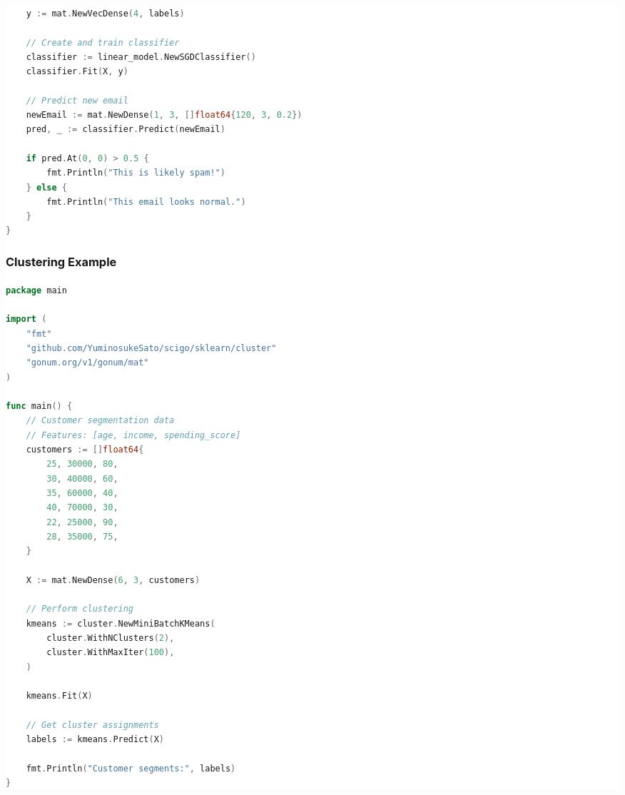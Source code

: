 ```go
    y := mat.NewVecDense(4, labels)
    
    // Create and train classifier
    classifier := linear_model.NewSGDClassifier()
    classifier.Fit(X, y)
    
    // Predict new email
    newEmail := mat.NewDense(1, 3, []float64{120, 3, 0.2})
    pred, _ := classifier.Predict(newEmail)
    
    if pred.At(0, 0) > 0.5 {
        fmt.Println("This is likely spam!")
    } else {
        fmt.Println("This email looks normal.")
    }
}
```

### Clustering Example

```go
package main

import (
    "fmt"
    "github.com/YuminosukeSato/scigo/sklearn/cluster"
    "gonum.org/v1/gonum/mat"
)

func main() {
    // Customer segmentation data
    // Features: [age, income, spending_score]
    customers := []float64{
        25, 30000, 80,
        30, 40000, 60,
        35, 60000, 40,
        40, 70000, 30,
        22, 25000, 90,
        28, 35000, 75,
    }
    
    X := mat.NewDense(6, 3, customers)
    
    // Perform clustering
    kmeans := cluster.NewMiniBatchKMeans(
        cluster.WithNClusters(2),
        cluster.WithMaxIter(100),
    )
    
    kmeans.Fit(X)
    
    // Get cluster assignments
    labels := kmeans.Predict(X)
    
    fmt.Println("Customer segments:", labels)
}
```
